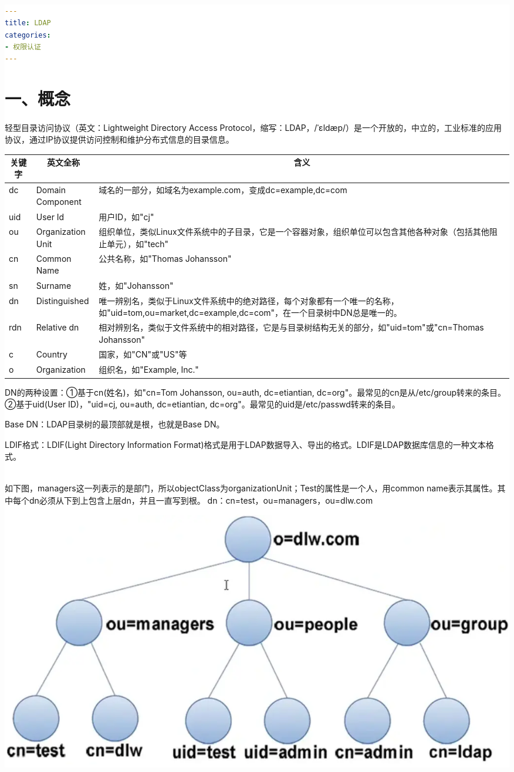 ```yaml
---
title: LDAP
categories:
- 权限认证
---
```

# 一、概念
轻型目录访问协议（英文：Lightweight Directory Access Protocol，缩写：LDAP，/ˈɛldæp/）是一个开放的，中立的，工业标准的应用协议，通过IP协议提供访问控制和维护分布式信息的目录信息。

| 关键字 | 英文全称          | 含义                                                         |
| ------ | ----------------- | ------------------------------------------------------------ |
| dc     | Domain Component  | 域名的一部分，如域名为example.com，变成dc=example,dc=com     |
| uid    | User Id           | 用户ID，如"cj"                                               |
| ou     | Organization Unit | 组织单位，类似Linux文件系统中的子目录，它是一个容器对象，组织单位可以包含其他各种对象（包括其他阻止单元），如"tech" |
| cn     | Common Name       | 公共名称，如"Thomas Johansson"                               |
| sn     | Surname           | 姓，如"Johansson"                                            |
| dn     | Distinguished     | 唯一辨别名，类似于Linux文件系统中的绝对路径，每个对象都有一个唯一的名称，如"uid=tom,ou=market,dc=example,dc=com"，在一个目录树中DN总是唯一的。 |
| rdn    | Relative dn       | 相对辨别名，类似于文件系统中的相对路径，它是与目录树结构无关的部分，如"uid=tom"或"cn=Thomas Johansson" |
| c      | Country           | 国家，如"CN"或"US"等                                         |
| o      | Organization      | 组织名，如"Example, Inc."                                    |


DN的两种设置：①基于cn(姓名)，如"cn=Tom Johansson, ou=auth, dc=etiantian, dc=org"。最常见的cn是从/etc/group转来的条目。  ②基于uid(User ID)，"uid=cj, ou=auth, dc=etiantian, dc=org"。最常见的uid是/etc/passwd转来的条目。

Base DN：LDAP目录树的最顶部就是根，也就是Base DN。

LDIF格式：LDIF(Light Directory Information Format)格式是用于LDAP数据导入、导出的格式。LDIF是LDAP数据库信息的一种文本格式。

<br>
如下图，managers这一列表示的是部门，所以objectClass为organizationUnit；Test的属性是一个人，用common name表示其属性。其中每个dn必须从下到上包含上层dn，并且一直写到根。
dn：cn=test，ou=managers，ou=dlw.com

![传统结构](LDAP.assets\1b41e3072fbe4412995fef3ee3a63e7a.png)
